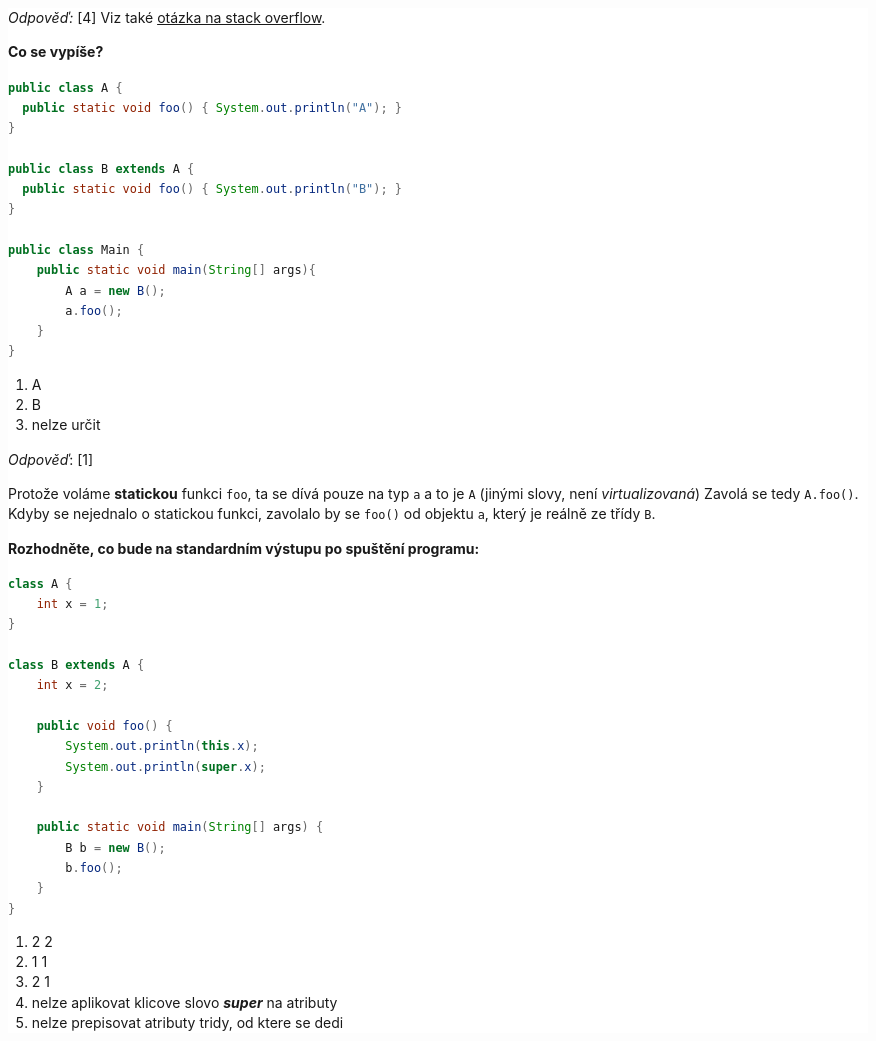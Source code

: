 _Odpověď:_ [4] Viz také [otázka na stack overflow](https://stackoverflow.com/questions/60065506/inherited-attribute-method-static-method-behavior/60065829?noredirect=1#comment106242033_60065829).

**Co se vypíše?**

```java
public class A {
  public static void foo() { System.out.println("A"); }
}

public class B extends A {
  public static void foo() { System.out.println("B"); }
}

public class Main {
	public static void main(String[] args){
		A a = new B();
		a.foo();
	}
}
```

1. A
2. B
3. nelze určit

_Odpověď_: [1]

Protože voláme **statickou** funkci `foo`, ta se dívá pouze na typ `a` a to je `A` (jinými slovy, není _virtualizovaná_) Zavolá se tedy `A.foo()`. Kdyby se nejednalo o statickou funkci, zavolalo by se `foo()` od objektu `a`, který je reálně ze třídy `B`.

**Rozhodněte, co bude na standardním výstupu po spuštění programu:**

```java
class A {
    int x = 1;
}

class B extends A {
    int x = 2;

    public void foo() {
        System.out.println(this.x);
        System.out.println(super.x);
    }

    public static void main(String[] args) {
        B b = new B();
        b.foo();
    }
}
```

1. 2 2
2. 1 1
3. 2 1
4. nelze aplikovat klicove slovo **_super_** na atributy
5. nelze prepisovat atributy tridy, od ktere se dedi
